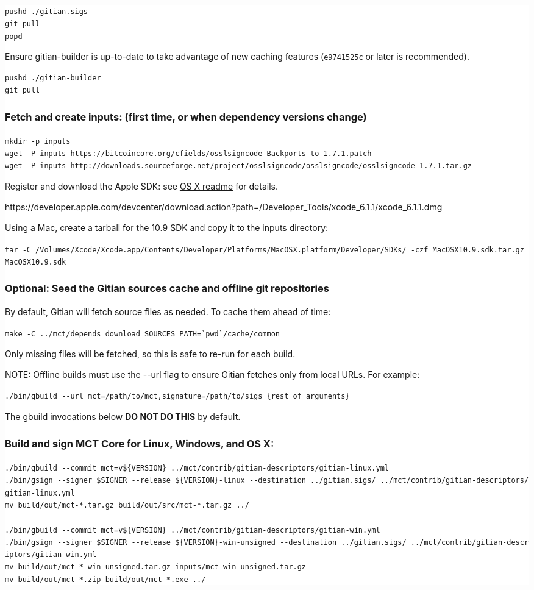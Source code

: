 	pushd ./gitian.sigs
	git pull
	popd

  Ensure gitian-builder is up-to-date to take advantage of new caching features (`e9741525c` or later is recommended).

	pushd ./gitian-builder
	git pull

### Fetch and create inputs: (first time, or when dependency versions change)

	mkdir -p inputs
	wget -P inputs https://bitcoincore.org/cfields/osslsigncode-Backports-to-1.7.1.patch
	wget -P inputs http://downloads.sourceforge.net/project/osslsigncode/osslsigncode/osslsigncode-1.7.1.tar.gz

 Register and download the Apple SDK: see [OS X readme](README_osx.txt) for details.

 https://developer.apple.com/devcenter/download.action?path=/Developer_Tools/xcode_6.1.1/xcode_6.1.1.dmg

 Using a Mac, create a tarball for the 10.9 SDK and copy it to the inputs directory:

	tar -C /Volumes/Xcode/Xcode.app/Contents/Developer/Platforms/MacOSX.platform/Developer/SDKs/ -czf MacOSX10.9.sdk.tar.gz MacOSX10.9.sdk

### Optional: Seed the Gitian sources cache and offline git repositories

By default, Gitian will fetch source files as needed. To cache them ahead of time:

	make -C ../mct/depends download SOURCES_PATH=`pwd`/cache/common

Only missing files will be fetched, so this is safe to re-run for each build.

NOTE: Offline builds must use the --url flag to ensure Gitian fetches only from local URLs. For example:
```
./bin/gbuild --url mct=/path/to/mct,signature=/path/to/sigs {rest of arguments}
```
The gbuild invocations below <b>DO NOT DO THIS</b> by default.

### Build and sign MCT Core for Linux, Windows, and OS X:

	./bin/gbuild --commit mct=v${VERSION} ../mct/contrib/gitian-descriptors/gitian-linux.yml
	./bin/gsign --signer $SIGNER --release ${VERSION}-linux --destination ../gitian.sigs/ ../mct/contrib/gitian-descriptors/gitian-linux.yml
	mv build/out/mct-*.tar.gz build/out/src/mct-*.tar.gz ../

	./bin/gbuild --commit mct=v${VERSION} ../mct/contrib/gitian-descriptors/gitian-win.yml
	./bin/gsign --signer $SIGNER --release ${VERSION}-win-unsigned --destination ../gitian.sigs/ ../mct/contrib/gitian-descriptors/gitian-win.yml
	mv build/out/mct-*-win-unsigned.tar.gz inputs/mct-win-unsigned.tar.gz
	mv build/out/mct-*.zip build/out/mct-*.exe ../
